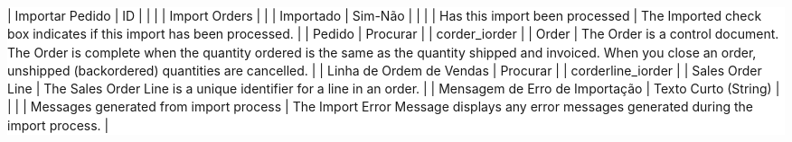 |          Importar Pedido           |                ID                 |                                                                                                                              |                            |                                                       |                                                              Import Orders                                                              |                                                                                                                                                                                                                                                                                                                                                                                                                                                                                                                                                                                                                                                                                                                                 |
|             Importado              |              Sim-Não              |                                                                                                                              |                            |                                                       |                                                     Has this import been processed                                                      |                                                                                                                                                                                                                                                                                                                               The Imported check box indicates if this import has been processed.                                                                                                                                                                                                                                                                                                                               |
|               Pedido               |             Procurar              |                                                                                                                              |       corder\_iorder       |                                                       |                                                                  Order                                                                  |                                                                                                                                                                                                                                                          The Order is a control document. The Order is complete when the quantity ordered is the same as the quantity shipped and invoiced. When you close an order, unshipped (backordered) quantities are cancelled.                                                                                                                                                                                                                                                          |
|      Linha de Ordem de Vendas      |             Procurar              |                                                                                                                              |     corderline\_iorder     |                                                       |                                                            Sales Order Line                                                             |                                                                                                                                                                                                                                                                                                                               The Sales Order Line is a unique identifier for a line in an order.                                                                                                                                                                                                                                                                                                                               |
|   Mensagem de Erro de Importação   |       Texto Curto (String)        |                                                                                                                              |                            |                                                       |                                                 Messages generated from import process                                                  |                                                                                                                                                                                                                                                                                                                    The Import Error Message displays any error messages generated during the import process.                                                                                                                                                                                                                                                                                                                    |